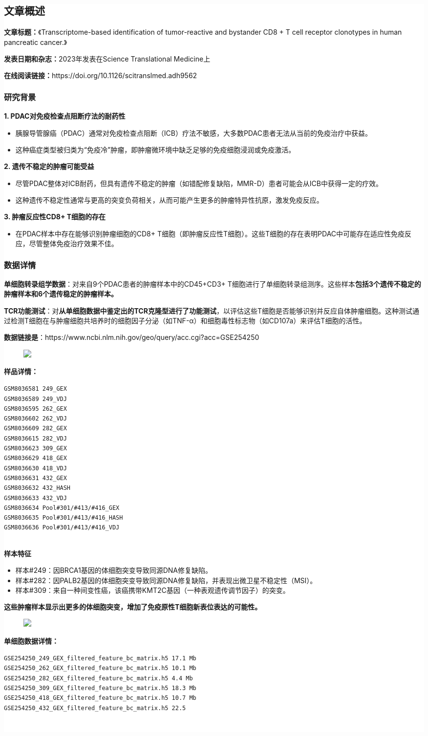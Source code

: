 <div><section data-tool="mdnice编辑器" data-website="https://www.mdnice.com"><h2 data-cacheurl="" data-remoteid="" data-tool="mdnice编辑器"><span></span><span><span leaf="">文章概述</span></span><span></span></h2><p data-tool="mdnice编辑器"><strong><span leaf="">文章标题：</span></strong><span leaf="">《Transcriptome-based identification of tumor-reactive and bystander CD8 + T cell receptor clonotypes in human pancreatic cancer.》</span></p><p data-tool="mdnice编辑器"><strong><span leaf="">发表日期和杂志：</span></strong><span leaf="">2023年发表在Science Translational Medicine上</span></p><p data-tool="mdnice编辑器"><strong><span leaf="">在线阅读链接：</span></strong><span leaf="">https://doi.org/10.1126/scitranslmed.adh9562</span></p><h3 data-tool="mdnice编辑器"><span data-cacheurl="" data-remoteid=""></span><span></span><span><span leaf="">研究背景</span></span><span></span></h3><p data-tool="mdnice编辑器"><strong><span leaf="">1. PDAC对免疫检查点阻断疗法的耐药性</span></strong></p><ul><li><section><p><span leaf="">胰腺导管腺癌（PDAC）通常对免疫检查点阻断（ICB）疗法不敏感，大多数PDAC患者无法从当前的免疫治疗中获益。</span></p></section></li><li><section><p><span leaf="">这种癌症类型被归类为“免疫冷”肿瘤，即肿瘤微环境中缺乏足够的免疫细胞浸润或免疫激活。</span></p></section></li></ul><p data-tool="mdnice编辑器"><strong><span leaf="">2. 遗传不稳定的肿瘤可能受益</span></strong></p><ul><li><section><p><span leaf="">尽管PDAC整体对ICB耐药，但具有遗传不稳定的肿瘤（如错配修复缺陷，MMR-D）患者可能会从ICB中获得一定的疗效。</span></p></section></li><li><section><p><span leaf="">这种遗传不稳定性通常与更高的突变负荷相关，从而可能产生更多的肿瘤特异性抗原，激发免疫反应。</span></p></section></li></ul><p data-tool="mdnice编辑器"><strong><span leaf="">3. 肿瘤反应性CD8+ T细胞的存在</span></strong></p><ul><li><section><span leaf="">在PDAC样本中存在能够识别肿瘤细胞的CD8+ T细胞（即肿瘤反应性T细胞）。这些T细胞的存在表明PDAC中可能存在适应性免疫反应，尽管整体免疫治疗效果不佳。</span></section></li></ul><h3 data-tool="mdnice编辑器"><span data-cacheurl="" data-remoteid=""></span><span></span><span><span leaf="">数据详情</span></span><span></span></h3><p data-tool="mdnice编辑器"><strong><span leaf="">单细胞转录组学数据</span></strong><span leaf="">：对来自9个PDAC患者的肿瘤样本中的CD45+CD3+ T细胞进行了单细胞转录组测序。这些样本</span><strong><span leaf="">包括3个遗传不稳定的肿瘤样本和6个遗传稳定的肿瘤样本。</span></strong></p><p data-tool="mdnice编辑器"><strong><span leaf="">TCR功能测试</span></strong><span leaf="">：对</span><strong><span leaf="">从单细胞数据中鉴定出的TCR克隆型进行了功能测试</span></strong><span leaf="">，以评估这些T细胞是否能够识别并反应自体肿瘤细胞。这种测试通过检测T细胞在与肿瘤细胞共培养时的细胞因子分泌（如TNF-α）和细胞毒性标志物（如CD107a）来评估T细胞的活性。</span></p><p data-tool="mdnice编辑器"><strong><span leaf="">数据链接是</span></strong><span leaf="">：https://www.ncbi.nlm.nih.gov/geo/query/acc.cgi?acc=GSE254250</span></p><figure data-tool="mdnice编辑器"><span leaf=""><img data-imgfileid="100045049" data-ratio="0.2082139446036294" data-src="https://mmbiz.qpic.cn/mmbiz_png/siaia0BDGJdjQDzKFl68SpYk0ibfakn6pFkfHicWCibBqZNGaj26VneWfTRpAWbjF7U8eFkMSjRo7XksksSRdwJsHiaw/640?wx_fmt=png&amp;from=appmsg" data-type="png" data-w="1047" src="https://mmbiz.qpic.cn/mmbiz_png/siaia0BDGJdjQDzKFl68SpYk0ibfakn6pFkfHicWCibBqZNGaj26VneWfTRpAWbjF7U8eFkMSjRo7XksksSRdwJsHiaw/640?wx_fmt=png&amp;from=appmsg"></span></figure><p data-tool="mdnice编辑器"><strong><span leaf="">样品详情：</span></strong></p><pre data-tool="mdnice编辑器"><span data-cacheurl="" data-remoteid=""></span><code><span leaf="">GSM8036581 249_GEX</span><span leaf=""><br></span><span leaf="">GSM8036589 249_VDJ</span><span leaf=""><br></span><span leaf="">GSM8036595 262_GEX</span><span leaf=""><br></span><span leaf="">GSM8036602 262_VDJ</span><span leaf=""><br></span><span leaf="">GSM8036609 282_GEX</span><span leaf=""><br></span><span leaf="">GSM8036615 282_VDJ</span><span leaf=""><br></span><span leaf="">GSM8036623 309_GEX</span><span leaf=""><br></span><span leaf="">GSM8036629 418_GEX</span><span leaf=""><br></span><span leaf="">GSM8036630 418_VDJ</span><span leaf=""><br></span><span leaf="">GSM8036631 432_GEX</span><span leaf=""><br></span><span leaf="">GSM8036632 432_HASH</span><span leaf=""><br></span><span leaf="">GSM8036633 432_VDJ</span><span leaf=""><br></span><span leaf="">GSM8036634 Pool</span><span><span leaf="">#301/#413/#416_GEX</span></span><span leaf=""><br></span><span leaf="">GSM8036635 Pool</span><span><span leaf="">#301/#413/#416_HASH</span></span><span leaf=""><br></span><span leaf="">GSM8036636 Pool</span><span><span leaf="">#301/#413/#416_VDJ</span></span><span leaf=""><br></span><span leaf=""><br></span></code></pre><p data-tool="mdnice编辑器"><strong><span leaf="">样本特征</span></strong></p><ul><li><section><span leaf="">样本#249：因BRCA1基因的体细胞突变导致同源DNA修复缺陷。</span></section></li><li><section><span leaf="">样本#282：因PALB2基因的体细胞突变导致同源DNA修复缺陷，并表现出微卫星不稳定性（MSI）。</span></section></li><li><section><span leaf="">样本#309：来自一种间变性癌，该癌携带KMT2C基因（一种表观遗传调节因子）的突变。</span></section></li></ul><p data-tool="mdnice编辑器"><strong><span leaf="">这些肿瘤样本显示出更多的体细胞突变，增加了免疫原性T细胞新表位表达的可能性。</span></strong></p><figure data-tool="mdnice编辑器"><span leaf=""><img data-imgfileid="100045050" data-ratio="0.5202072538860104" data-src="https://mmbiz.qpic.cn/mmbiz_png/siaia0BDGJdjQDzKFl68SpYk0ibfakn6pFkw8VzSialiafN5wqJqvSl1iavMPZtqg4zoQhBB6lwH4iadpkGhe5GEcVL0Q/640?wx_fmt=png&amp;from=appmsg" data-type="png" data-w="965" src="https://mmbiz.qpic.cn/mmbiz_png/siaia0BDGJdjQDzKFl68SpYk0ibfakn6pFkw8VzSialiafN5wqJqvSl1iavMPZtqg4zoQhBB6lwH4iadpkGhe5GEcVL0Q/640?wx_fmt=png&amp;from=appmsg"></span></figure><p data-tool="mdnice编辑器"><strong><span leaf="">单细胞数据详情：</span></strong></p><pre data-tool="mdnice编辑器"><span data-cacheurl="" data-remoteid=""></span><code><span leaf="">GSE254250_249_GEX_filtered_feature_bc_matrix.h5 17.1 Mb </span><span leaf=""><br></span><span leaf="">GSE254250_262_GEX_filtered_feature_bc_matrix.h5 10.1 Mb </span><span leaf=""><br></span><span leaf="">GSE254250_282_GEX_filtered_feature_bc_matrix.h5 4.4 Mb </span><span leaf=""><br></span><span leaf="">GSE254250_309_GEX_filtered_feature_bc_matrix.h5 18.3 Mb </span><span leaf=""><br></span><span leaf="">GSE254250_418_GEX_filtered_feature_bc_matrix.h5 10.7 Mb </span><span leaf=""><br></span><span leaf="">GSE254250_432_GEX_filtered_feature_bc_matrix.h5 22.5